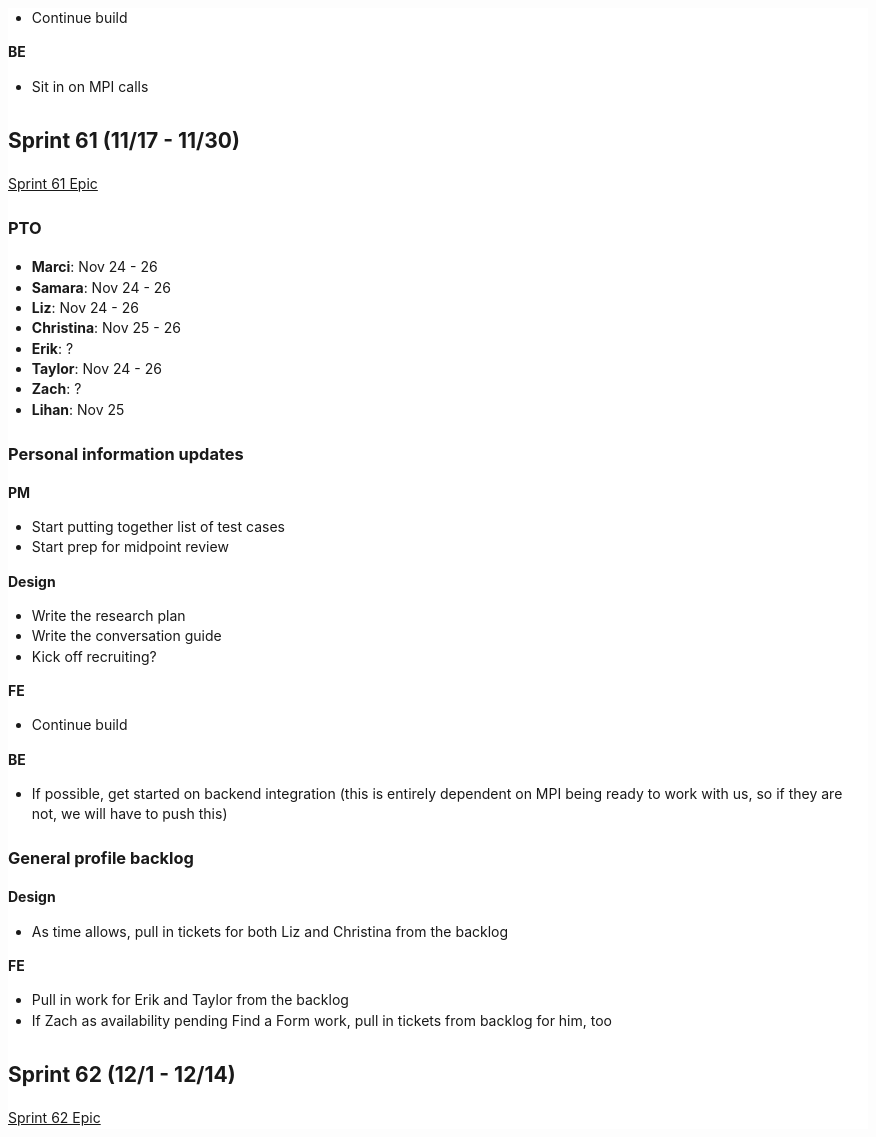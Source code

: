 - Continue build

**BE**

- Sit in on MPI calls

## Sprint 61 (11/17 - 11/30) 
[Sprint 61 Epic](https://github.com/department-of-veterans-affairs/va.gov-team/issues/32701)

### PTO

- **Marci**: Nov 24 - 26
- **Samara**: Nov 24 - 26
- **Liz**: Nov 24 - 26
- **Christina**: Nov 25 - 26
- **Erik**: ?
- **Taylor**: Nov 24 - 26
- **Zach**: ?
- **Lihan**: Nov 25

### Personal information updates

**PM**

- Start putting together list of test cases
- Start prep for midpoint review

**Design**

- Write the research plan
- Write the conversation guide
- Kick off recruiting?

**FE** 

- Continue build

**BE**

- If possible, get started on backend integration (this is entirely dependent on MPI being ready to work with us, so if they are not, we will have to push this)

### General profile backlog

**Design**

- As time allows, pull in tickets for both Liz and Christina from the backlog

**FE**

- Pull in work for Erik and Taylor from the backlog
- If Zach as availability pending Find a Form work, pull in tickets from backlog for him, too

## Sprint 62 (12/1 - 12/14) 
[Sprint 62 Epic](https://github.com/department-of-veterans-affairs/va.gov-team/issues/33435)
